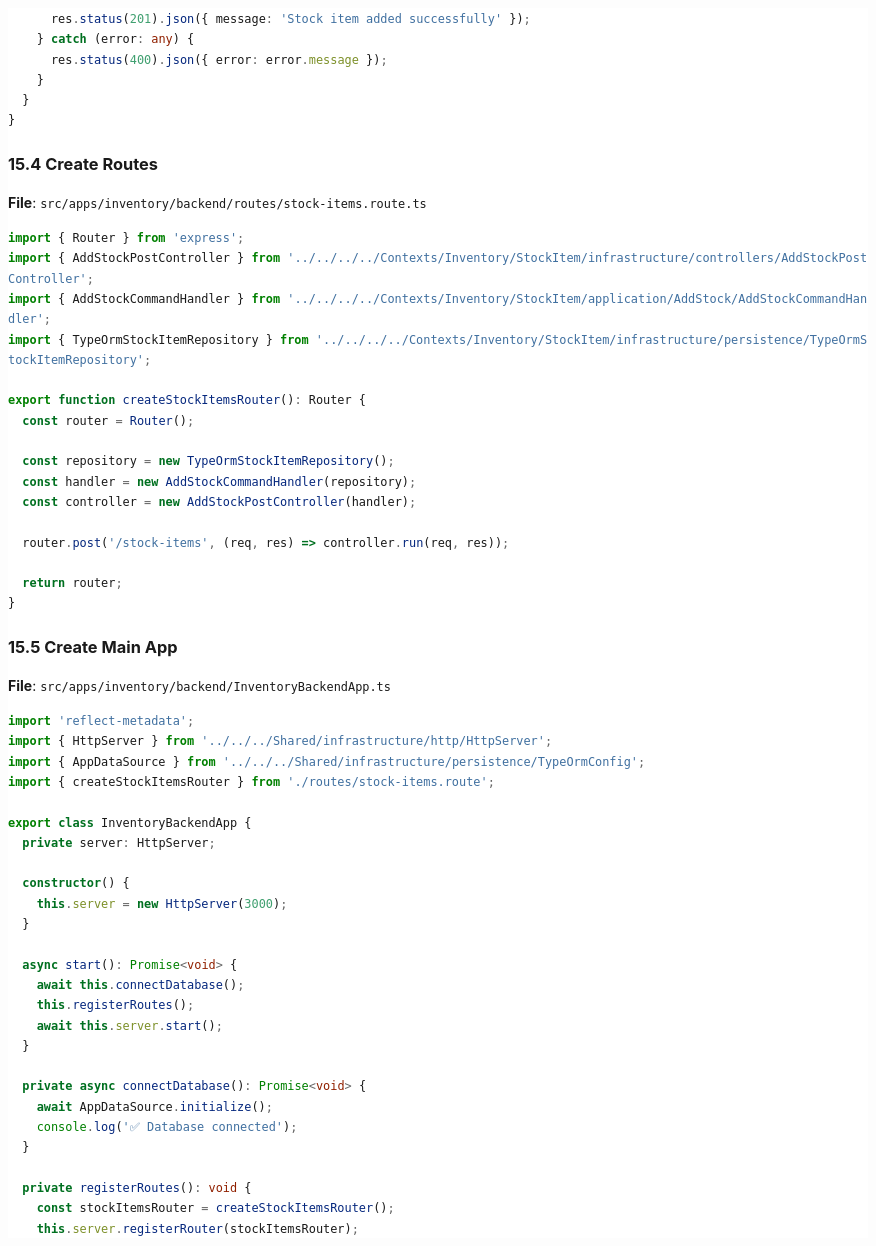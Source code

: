 ```typescript
      res.status(201).json({ message: 'Stock item added successfully' });
    } catch (error: any) {
      res.status(400).json({ error: error.message });
    }
  }
}
```

### 15.4 Create Routes

**File**: `src/apps/inventory/backend/routes/stock-items.route.ts`

```typescript
import { Router } from 'express';
import { AddStockPostController } from '../../../../Contexts/Inventory/StockItem/infrastructure/controllers/AddStockPostController';
import { AddStockCommandHandler } from '../../../../Contexts/Inventory/StockItem/application/AddStock/AddStockCommandHandler';
import { TypeOrmStockItemRepository } from '../../../../Contexts/Inventory/StockItem/infrastructure/persistence/TypeOrmStockItemRepository';

export function createStockItemsRouter(): Router {
  const router = Router();

  const repository = new TypeOrmStockItemRepository();
  const handler = new AddStockCommandHandler(repository);
  const controller = new AddStockPostController(handler);

  router.post('/stock-items', (req, res) => controller.run(req, res));

  return router;
}
```

### 15.5 Create Main App

**File**: `src/apps/inventory/backend/InventoryBackendApp.ts`

```typescript
import 'reflect-metadata';
import { HttpServer } from '../../../Shared/infrastructure/http/HttpServer';
import { AppDataSource } from '../../../Shared/infrastructure/persistence/TypeOrmConfig';
import { createStockItemsRouter } from './routes/stock-items.route';

export class InventoryBackendApp {
  private server: HttpServer;

  constructor() {
    this.server = new HttpServer(3000);
  }

  async start(): Promise<void> {
    await this.connectDatabase();
    this.registerRoutes();
    await this.server.start();
  }

  private async connectDatabase(): Promise<void> {
    await AppDataSource.initialize();
    console.log('✅ Database connected');
  }

  private registerRoutes(): void {
    const stockItemsRouter = createStockItemsRouter();
    this.server.registerRouter(stockItemsRouter);
```
